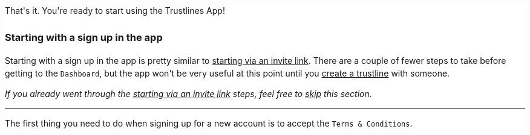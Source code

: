 That's it. You're ready to start using the Trustlines App!

### Starting with a sign up in the app

Starting with a sign up in the app is pretty similar to [starting via an invite link](#starting-via-an-invite-link). There are a couple of fewer steps to take before getting to the `Dashboard`, but the app won't be very useful at this point until you [create a trustline](#creating-a-trustline) with someone.

_If you already went through the [starting via an invite link](#starting-via-an-invite-link) steps, feel free to [skip](#creating-a-trustline) this section._

___

The first thing you need to do when signing up for a new account is to accept the `Terms & Conditions`.
